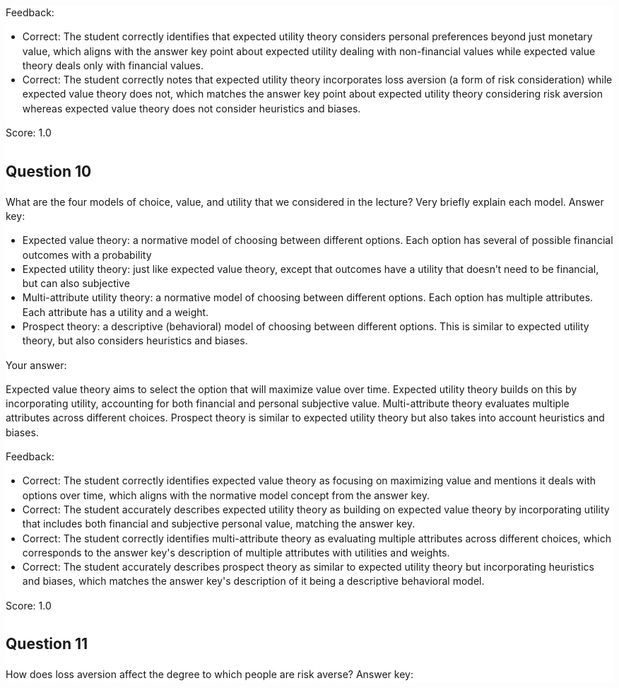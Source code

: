 Feedback:

- Correct: The student correctly identifies that expected utility theory considers personal preferences beyond just monetary value, which aligns with the answer key point about expected utility dealing with non-financial values while expected value theory deals only with financial values.
- Correct: The student correctly notes that expected utility theory incorporates loss aversion (a form of risk consideration) while expected value theory does not, which matches the answer key point about expected utility theory considering risk aversion whereas expected value theory does not consider heuristics and biases.

Score: 1.0

## Question 10
            
What are the four models of choice, value, and utility that we considered in the lecture? Very briefly explain each model.
Answer key:

- Expected value theory: a normative model of choosing between different options. Each option has several of possible financial outcomes with a probability
- Expected utility theory: just like expected value theory, except that outcomes have a utility that doesn’t need to be financial, but can also subjective
- Multi-attribute utility theory: a normative model of choosing between different options. Each option has multiple attributes. Each attribute has a utility and a weight.
- Prospect theory: a descriptive (behavioral) model of choosing between different options. This is similar to expected utility theory, but also considers heuristics and biases.

Your answer:

Expected value theory aims to select the option that will maximize value over time. Expected utility theory builds on this by incorporating utility, accounting for both financial and personal subjective value. Multi-attribute theory evaluates multiple attributes across different choices. Prospect theory is similar to expected utility theory but also takes into account heuristics and biases.

Feedback:

- Correct: The student correctly identifies expected value theory as focusing on maximizing value and mentions it deals with options over time, which aligns with the normative model concept from the answer key.
- Correct: The student accurately describes expected utility theory as building on expected value theory by incorporating utility that includes both financial and subjective personal value, matching the answer key.
- Correct: The student correctly identifies multi-attribute theory as evaluating multiple attributes across different choices, which corresponds to the answer key's description of multiple attributes with utilities and weights.
- Correct: The student accurately describes prospect theory as similar to expected utility theory but incorporating heuristics and biases, which matches the answer key's description of it being a descriptive behavioral model.

Score: 1.0

## Question 11
            
How does loss aversion affect the degree to which people are risk averse?
Answer key:
